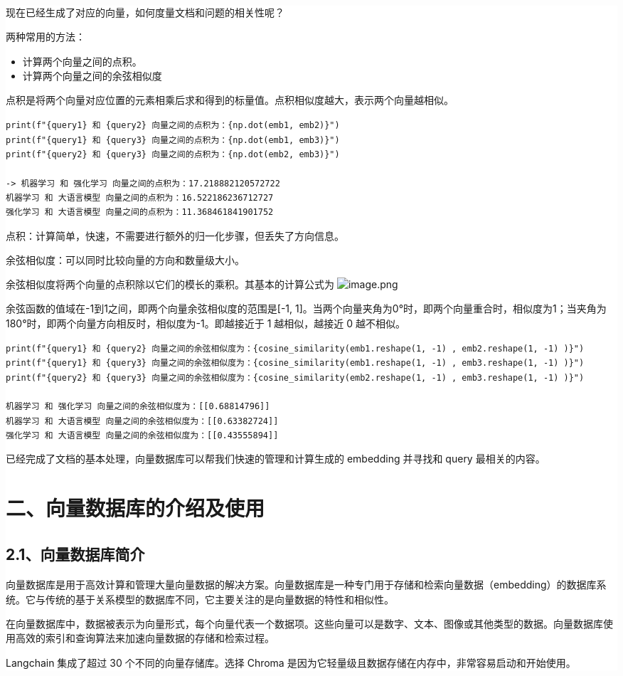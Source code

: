 现在已经生成了对应的向量，如何度量文档和问题的相关性呢？

两种常用的方法：

- 计算两个向量之间的点积。 
- 计算两个向量之间的余弦相似度

点积是将两个向量对应位置的元素相乘后求和得到的标量值。点积相似度越大，表示两个向量越相似。

```
print(f"{query1} 和 {query2} 向量之间的点积为：{np.dot(emb1, emb2)}")
print(f"{query1} 和 {query3} 向量之间的点积为：{np.dot(emb1, emb3)}")
print(f"{query2} 和 {query3} 向量之间的点积为：{np.dot(emb2, emb3)}")

-> 机器学习 和 强化学习 向量之间的点积为：17.218882120572722
机器学习 和 大语言模型 向量之间的点积为：16.522186236712727
强化学习 和 大语言模型 向量之间的点积为：11.368461841901752

```

点积：计算简单，快速，不需要进行额外的归一化步骤，但丢失了方向信息。

余弦相似度：可以同时比较向量的方向和数量级大小。

余弦相似度将两个向量的点积除以它们的模长的乘积。其基本的计算公式为
![image.png](https://upload-images.jianshu.io/upload_images/7289495-b73d8f5fde9a2824.png?imageMogr2/auto-orient/strip%7CimageView2/2/w/1240)

余弦函数的值域在-1到1之间，即两个向量余弦相似度的范围是[-1, 1]。当两个向量夹角为0°时，即两个向量重合时，相似度为1；当夹角为180°时，即两个向量方向相反时，相似度为-1。即越接近于 1 越相似，越接近 0 越不相似。

```
print(f"{query1} 和 {query2} 向量之间的余弦相似度为：{cosine_similarity(emb1.reshape(1, -1) , emb2.reshape(1, -1) )}")
print(f"{query1} 和 {query3} 向量之间的余弦相似度为：{cosine_similarity(emb1.reshape(1, -1) , emb3.reshape(1, -1) )}")
print(f"{query2} 和 {query3} 向量之间的余弦相似度为：{cosine_similarity(emb2.reshape(1, -1) , emb3.reshape(1, -1) )}")

机器学习 和 强化学习 向量之间的余弦相似度为：[[0.68814796]]
机器学习 和 大语言模型 向量之间的余弦相似度为：[[0.63382724]]
强化学习 和 大语言模型 向量之间的余弦相似度为：[[0.43555894]]

```
已经完成了文档的基本处理，向量数据库可以帮我们快速的管理和计算生成的 embedding 并寻找和 query 最相关的内容。

# 二、向量数据库的介绍及使用

## 2.1、向量数据库简介

向量数据库是用于高效计算和管理大量向量数据的解决方案。向量数据库是一种专门用于存储和检索向量数据（embedding）的数据库系统。它与传统的基于关系模型的数据库不同，它主要关注的是向量数据的特性和相似性。

在向量数据库中，数据被表示为向量形式，每个向量代表一个数据项。这些向量可以是数字、文本、图像或其他类型的数据。向量数据库使用高效的索引和查询算法来加速向量数据的存储和检索过程。

Langchain 集成了超过 30 个不同的向量存储库。选择 Chroma 是因为它轻量级且数据存储在内存中，非常容易启动和开始使用。
